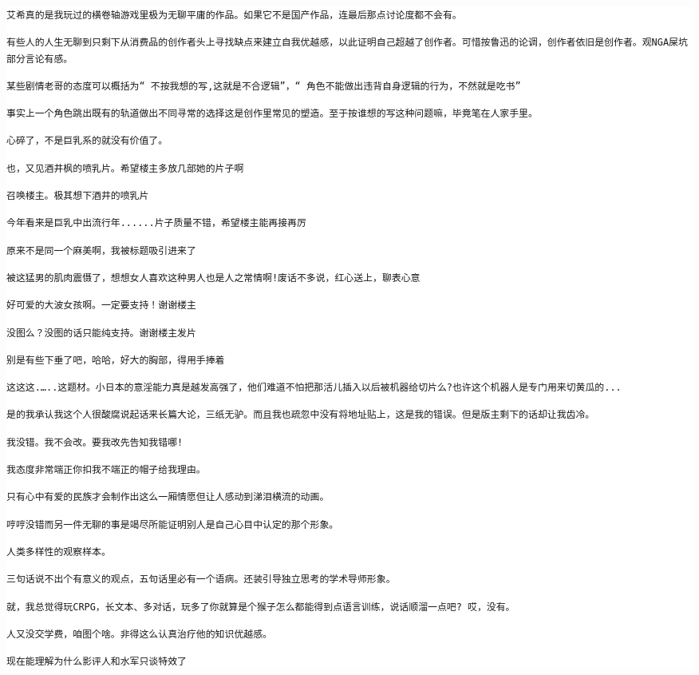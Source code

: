 ```
艾希真的是我玩过的横卷轴游戏里极为无聊平庸的作品。如果它不是国产作品，连最后那点讨论度都不会有。
```

```
有些人的人生无聊到只剩下从消费品的创作者头上寻找缺点来建立自我优越感，以此证明自己超越了创作者。可惜按鲁迅的论调，创作者依旧是创作者。观NGA屎坑部分言论有感。
```

```
某些剧情老哥的态度可以概括为“ 不按我想的写,这就是不合逻辑”，“ 角色不能做出违背自身逻辑的行为，不然就是吃书”
```

```
事实上一个角色跳出既有的轨道做出不同寻常的选择这是创作里常见的塑造。至于按谁想的写这种问题嘛，毕竟笔在人家手里。
```

```
心碎了，不是巨乳系的就没有价值了。
```
```
也，又见酒井枫的喷乳片。希望楼主多放几部她的片子啊
```
```
召唤楼主。极其想下酒井的喷乳片
```
```
今年看来是巨乳中出流行年......片子质量不错，希望楼主能再接再厉
```
```
原来不是同一个麻美啊，我被标题吸引进来了
```
```
被这猛男的肌肉震慑了，想想女人喜欢这种男人也是人之常情啊!废话不多说，红心送上，聊表心意
```
```
好可爱的大波女孩啊。一定要支持！谢谢楼主
```
```
没图么？没图的话只能纯支持。谢谢楼主发片
```
```
别是有些下垂了吧，哈哈，好大的胸部，得用手捧着
```
```
这这这.…..这题材。小日本的意淫能力真是越发高强了，他们难道不怕把那活儿插入以后被机器给切片么?也许这个机器人是专门用来切黄瓜的...
```
```
是的我承认我这个人很酸腐说起话来长篇大论，三纸无驴。而且我也疏忽中没有将地址贴上，这是我的错误。但是版主剩下的话却让我齿冷。
```
```
我没错。我不会改。要我改先告知我错哪!
```
```
我态度非常端正你扣我不端正的帽子给我理由。
```
```
只有心中有爱的民族才会制作出这么一厢情愿但让人感动到涕泪横流的动画。
```
```
哼哼没错而另一件无聊的事是竭尽所能证明别人是自己心目中认定的那个形象。
```
```
人类多样性的观察样本。
```
```
三句话说不出个有意义的观点，五句话里必有一个语病。还装引导独立思考的学术导师形象。
```
```
就，我总觉得玩CRPG，长文本、多对话，玩多了你就算是个猴子怎么都能得到点语言训练，说话顺溜一点吧? 哎，没有。
```
```
人又没交学费，咱图个啥。非得这么认真治疗他的知识优越感。
```
```
现在能理解为什么影评人和水军只谈特效了
```